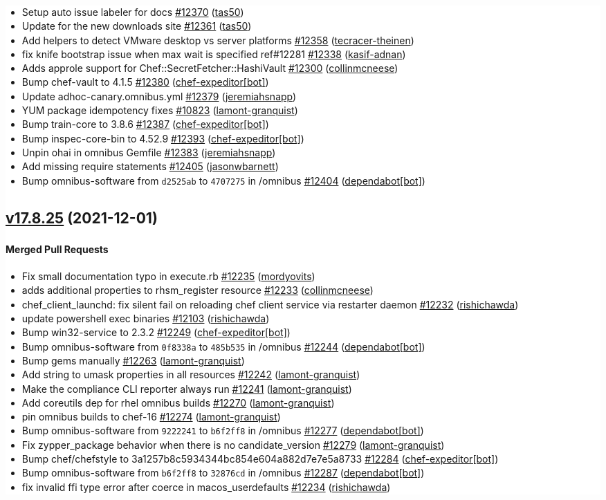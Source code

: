 - Setup auto issue labeler for docs [#12370](https://github.com/chef/chef/pull/12370) ([tas50](https://github.com/tas50))
- Update for the new downloads site [#12361](https://github.com/chef/chef/pull/12361) ([tas50](https://github.com/tas50))
- Add helpers to detect VMware desktop vs server platforms [#12358](https://github.com/chef/chef/pull/12358) ([tecracer-theinen](https://github.com/tecracer-theinen))
- fix knife bootstrap issue when max wait is specified ref#12281 [#12338](https://github.com/chef/chef/pull/12338) ([kasif-adnan](https://github.com/kasif-adnan))
- Adds approle support for Chef::SecretFetcher::HashiVault [#12300](https://github.com/chef/chef/pull/12300) ([collinmcneese](https://github.com/collinmcneese))
- Bump chef-vault to 4.1.5 [#12380](https://github.com/chef/chef/pull/12380) ([chef-expeditor[bot]](https://github.com/chef-expeditor[bot]))
- Update adhoc-canary.omnibus.yml [#12379](https://github.com/chef/chef/pull/12379) ([jeremiahsnapp](https://github.com/jeremiahsnapp))
- YUM package idempotency fixes [#10823](https://github.com/chef/chef/pull/10823) ([lamont-granquist](https://github.com/lamont-granquist))
- Bump train-core to 3.8.6 [#12387](https://github.com/chef/chef/pull/12387) ([chef-expeditor[bot]](https://github.com/chef-expeditor[bot]))
- Bump inspec-core-bin to 4.52.9 [#12393](https://github.com/chef/chef/pull/12393) ([chef-expeditor[bot]](https://github.com/chef-expeditor[bot]))
- Unpin ohai in omnibus Gemfile [#12383](https://github.com/chef/chef/pull/12383) ([jeremiahsnapp](https://github.com/jeremiahsnapp))
- Add missing require statements [#12405](https://github.com/chef/chef/pull/12405) ([jasonwbarnett](https://github.com/jasonwbarnett))
- Bump omnibus-software from `d2525ab` to `4707275` in /omnibus [#12404](https://github.com/chef/chef/pull/12404) ([dependabot[bot]](https://github.com/dependabot[bot]))

## [v17.8.25](https://github.com/chef/chef/tree/v17.8.25) (2021-12-01)

#### Merged Pull Requests
- Fix small documentation typo in execute.rb [#12235](https://github.com/chef/chef/pull/12235) ([mordyovits](https://github.com/mordyovits))
- adds additional properties to rhsm_register resource [#12233](https://github.com/chef/chef/pull/12233) ([collinmcneese](https://github.com/collinmcneese))
- chef_client_launchd: fix silent fail on reloading chef client service via restarter daemon [#12232](https://github.com/chef/chef/pull/12232) ([rishichawda](https://github.com/rishichawda))
- update powershell exec binaries [#12103](https://github.com/chef/chef/pull/12103) ([rishichawda](https://github.com/rishichawda))
- Bump win32-service to 2.3.2 [#12249](https://github.com/chef/chef/pull/12249) ([chef-expeditor[bot]](https://github.com/chef-expeditor[bot]))
- Bump omnibus-software from `0f8338a` to `485b535` in /omnibus [#12244](https://github.com/chef/chef/pull/12244) ([dependabot[bot]](https://github.com/dependabot[bot]))
- Bump gems manually [#12263](https://github.com/chef/chef/pull/12263) ([lamont-granquist](https://github.com/lamont-granquist))
- Add string to umask properties in all resources [#12242](https://github.com/chef/chef/pull/12242) ([lamont-granquist](https://github.com/lamont-granquist))
- Make the compliance CLI reporter always run [#12241](https://github.com/chef/chef/pull/12241) ([lamont-granquist](https://github.com/lamont-granquist))
- Add coreutils dep for rhel omnibus builds [#12270](https://github.com/chef/chef/pull/12270) ([lamont-granquist](https://github.com/lamont-granquist))
- pin omnibus builds to chef-16 [#12274](https://github.com/chef/chef/pull/12274) ([lamont-granquist](https://github.com/lamont-granquist))
- Bump omnibus-software from `9222241` to `b6f2ff8` in /omnibus [#12277](https://github.com/chef/chef/pull/12277) ([dependabot[bot]](https://github.com/dependabot[bot]))
- Fix zypper_package behavior when there is no candidate_version [#12279](https://github.com/chef/chef/pull/12279) ([lamont-granquist](https://github.com/lamont-granquist))
- Bump chef/chefstyle to 3a1257b8c5934344bc854e604a882d7e7e5a8733 [#12284](https://github.com/chef/chef/pull/12284) ([chef-expeditor[bot]](https://github.com/chef-expeditor[bot]))
- Bump omnibus-software from `b6f2ff8` to `32876cd` in /omnibus [#12287](https://github.com/chef/chef/pull/12287) ([dependabot[bot]](https://github.com/dependabot[bot]))
- fix invalid ffi type error after coerce in macos_userdefaults [#12234](https://github.com/chef/chef/pull/12234) ([rishichawda](https://github.com/rishichawda))